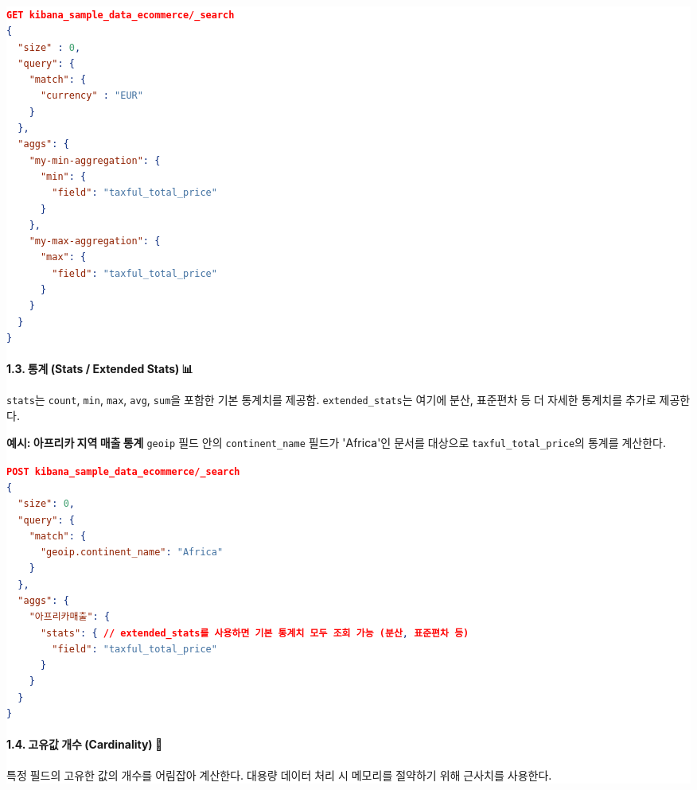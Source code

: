 ```json
GET kibana_sample_data_ecommerce/_search
{
  "size" : 0,
  "query": {
    "match": {
      "currency" : "EUR"
    }
  },
  "aggs": {
    "my-min-aggregation": {
      "min": {
        "field": "taxful_total_price"
      }
    },
    "my-max-aggregation": {
      "max": {
        "field": "taxful_total_price"
      }
    }
  }
}
```

#### 1.3. 통계 (Stats / Extended Stats) 📊

`stats`는 `count`, `min`, `max`, `avg`, `sum`을 포함한 기본 통계치를 제공함. `extended_stats`는 여기에 분산, 표준편차 등 더 자세한 통계치를 추가로 제공한다.

**예시: 아프리카 지역 매출 통계**
`geoip` 필드 안의 `continent_name` 필드가 'Africa'인 문서를 대상으로 `taxful_total_price`의 통계를 계산한다.

```json
POST kibana_sample_data_ecommerce/_search
{
  "size": 0,
  "query": {
    "match": {
      "geoip.continent_name": "Africa"
    }
  },
  "aggs": {
    "아프리카매출": {
      "stats": { // extended_stats를 사용하면 기본 통계치 모두 조회 가능 (분산, 표준편차 등)
        "field": "taxful_total_price"
      }
    }
  }
}
```

#### 1.4. 고유값 개수 (Cardinality) 🔢

특정 필드의 고유한 값의 개수를 어림잡아 계산한다. 대용량 데이터 처리 시 메모리를 절약하기 위해 근사치를 사용한다.
